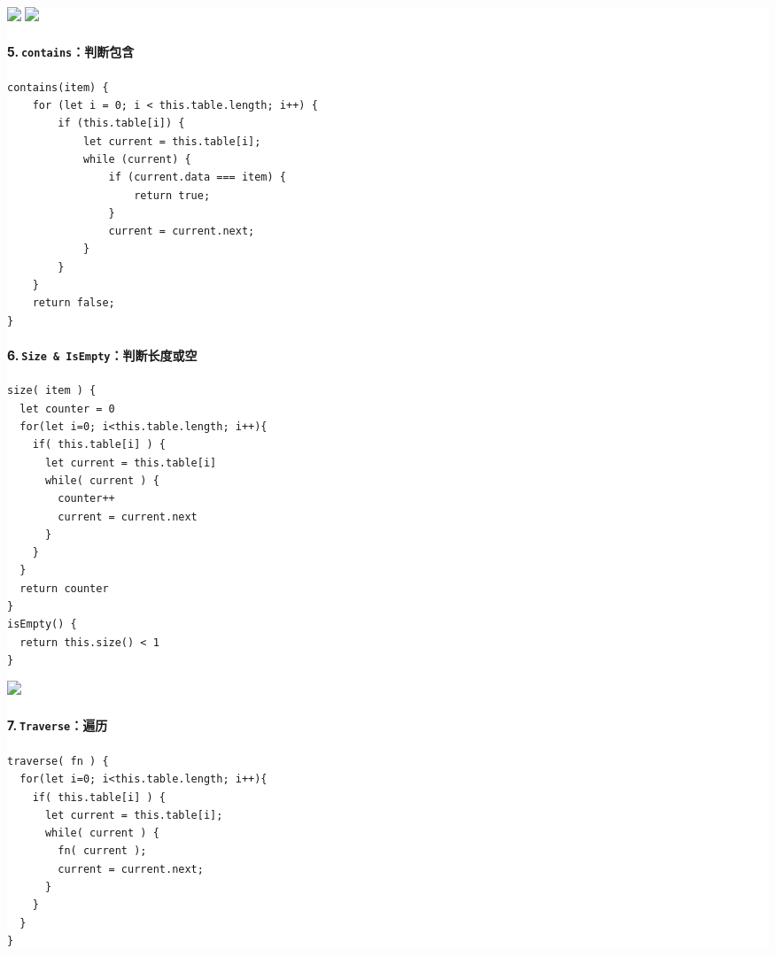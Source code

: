 ![](https://user-gold-cdn.xitu.io/2019/5/9/16a9a9200e7bfc0b?w=1440&h=479&f=png&s=38359)
![](https://user-gold-cdn.xitu.io/2019/5/9/16a9a91b77a0575e?w=915&h=357&f=png&s=35031)

#### 5. `contains`：判断包含
```
contains(item) {
    for (let i = 0; i < this.table.length; i++) {
        if (this.table[i]) {
            let current = this.table[i];
            while (current) {
                if (current.data === item) {
                    return true;
                }
                current = current.next;
            }
        }
    }
    return false;
}
```

#### 6. `Size & IsEmpty`：判断长度或空
```
size( item ) {
  let counter = 0
  for(let i=0; i<this.table.length; i++){
    if( this.table[i] ) {
      let current = this.table[i]
      while( current ) {
        counter++
        current = current.next
      }
    }
  }
  return counter
}
isEmpty() {
  return this.size() < 1
}

```
![](https://user-gold-cdn.xitu.io/2019/5/9/16a9a93dd26acfac?w=1440&h=176&f=png&s=16710)

#### 7. `Traverse`：遍历
```
traverse( fn ) {
  for(let i=0; i<this.table.length; i++){
    if( this.table[i] ) {
      let current = this.table[i];
      while( current ) {
        fn( current );
        current = current.next;
      }
    }
  }
}
```
